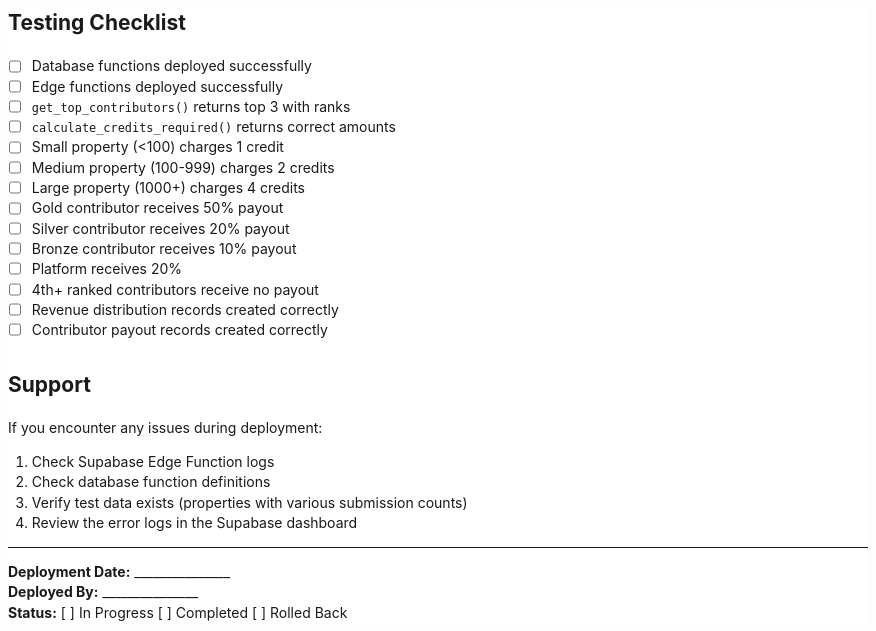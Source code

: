 ## Testing Checklist

- [ ] Database functions deployed successfully
- [ ] Edge functions deployed successfully
- [ ] `get_top_contributors()` returns top 3 with ranks
- [ ] `calculate_credits_required()` returns correct amounts
- [ ] Small property (<100) charges 1 credit
- [ ] Medium property (100-999) charges 2 credits
- [ ] Large property (1000+) charges 4 credits
- [ ] Gold contributor receives 50% payout
- [ ] Silver contributor receives 20% payout
- [ ] Bronze contributor receives 10% payout
- [ ] Platform receives 20%
- [ ] 4th+ ranked contributors receive no payout
- [ ] Revenue distribution records created correctly
- [ ] Contributor payout records created correctly

## Support

If you encounter any issues during deployment:

1. Check Supabase Edge Function logs
2. Check database function definitions
3. Verify test data exists (properties with various submission counts)
4. Review the error logs in the Supabase dashboard

---

**Deployment Date:** _______________  
**Deployed By:** _______________  
**Status:** [ ] In Progress [ ] Completed [ ] Rolled Back
